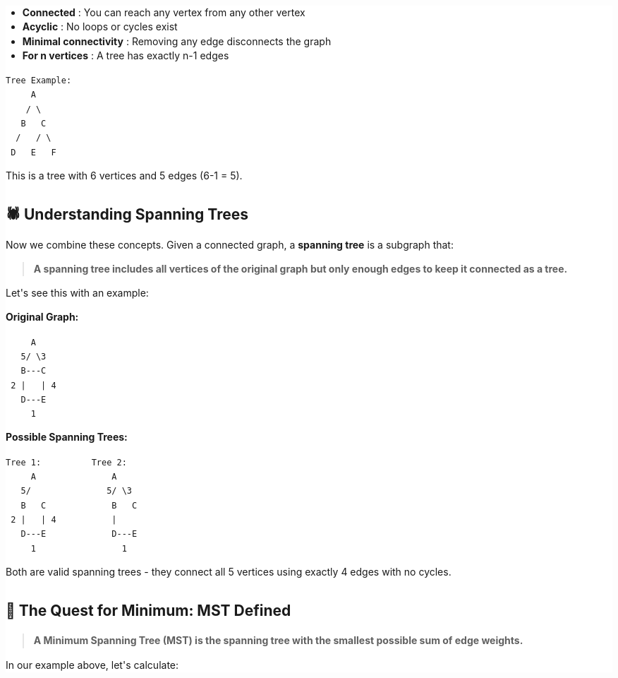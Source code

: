 * **Connected** : You can reach any vertex from any other vertex
* **Acyclic** : No loops or cycles exist
* **Minimal connectivity** : Removing any edge disconnects the graph
* **For n vertices** : A tree has exactly n-1 edges

```
Tree Example:
     A
    / \
   B   C
  /   / \
 D   E   F
```

This is a tree with 6 vertices and 5 edges (6-1 = 5).

## 🕷️ Understanding Spanning Trees

Now we combine these concepts. Given a connected graph, a **spanning tree** is a subgraph that:

> **A spanning tree includes all vertices of the original graph but only enough edges to keep it connected as a tree.**

Let's see this with an example:

**Original Graph:**

```
     A
   5/ \3
   B---C
 2 |   | 4
   D---E
     1
```

**Possible Spanning Trees:**

```
Tree 1:          Tree 2:
     A               A
   5/               5/ \3
   B   C             B   C
 2 |   | 4           |   
   D---E             D---E
     1                 1
```

Both are valid spanning trees - they connect all 5 vertices using exactly 4 edges with no cycles.

## 💎 The Quest for Minimum: MST Defined

> **A Minimum Spanning Tree (MST) is the spanning tree with the smallest possible sum of edge weights.**

In our example above, let's calculate:
